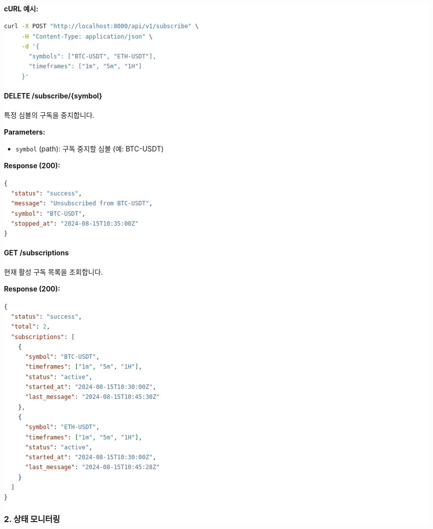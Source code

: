 **cURL 예시:**
```bash
curl -X POST "http://localhost:8000/api/v1/subscribe" \
     -H "Content-Type: application/json" \
     -d '{
       "symbols": ["BTC-USDT", "ETH-USDT"],
       "timeframes": ["1m", "5m", "1H"]
     }'
```

#### DELETE /subscribe/{symbol}
특정 심볼의 구독을 중지합니다.

**Parameters:**
- `symbol` (path): 구독 중지할 심볼 (예: BTC-USDT)

**Response (200):**
```json
{
  "status": "success",
  "message": "Unsubscribed from BTC-USDT",
  "symbol": "BTC-USDT",
  "stopped_at": "2024-08-15T10:35:00Z"
}
```

#### GET /subscriptions
현재 활성 구독 목록을 조회합니다.

**Response (200):**
```json
{
  "status": "success",
  "total": 2,
  "subscriptions": [
    {
      "symbol": "BTC-USDT",
      "timeframes": ["1m", "5m", "1H"],
      "status": "active",
      "started_at": "2024-08-15T10:30:00Z",
      "last_message": "2024-08-15T10:45:30Z"
    },
    {
      "symbol": "ETH-USDT",
      "timeframes": ["1m", "5m", "1H"],
      "status": "active",
      "started_at": "2024-08-15T10:30:00Z",
      "last_message": "2024-08-15T10:45:28Z"
    }
  ]
}
```

### 2. 상태 모니터링
